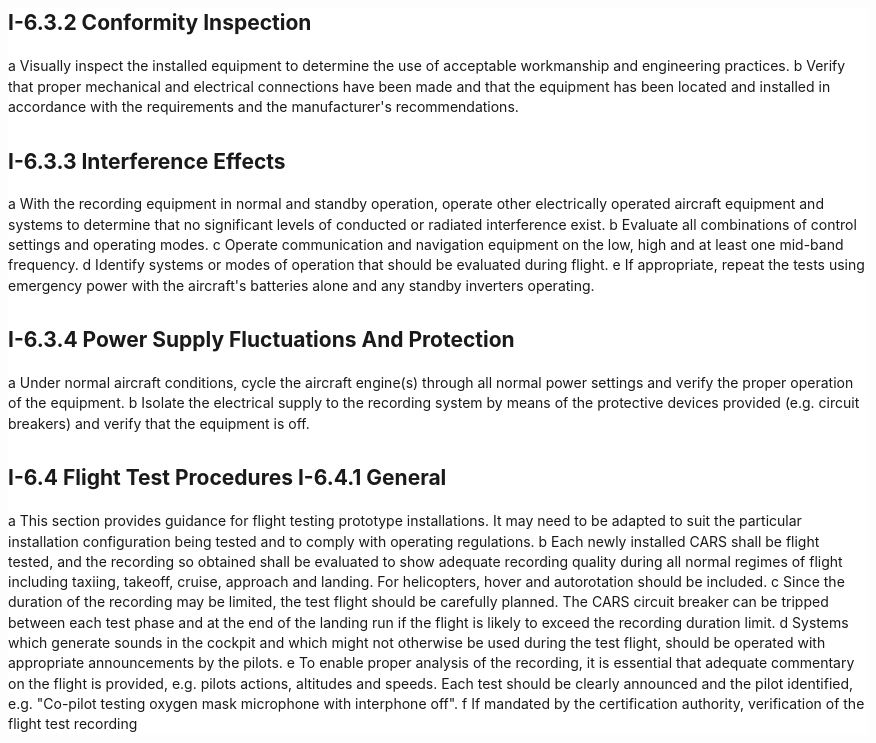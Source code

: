 ## I-6.3.2 Conformity Inspection

a 
Visually inspect the installed equipment to determine the use of acceptable 
workmanship and engineering practices. 
b 
Verify that proper mechanical and electrical connections have been made and 
that the equipment has been located and installed in accordance with the requirements and the manufacturer's recommendations. 

## I-6.3.3 Interference Effects

a 
With the recording equipment in normal and standby operation, operate other 
electrically operated aircraft equipment and systems to determine that no significant levels of conducted or radiated interference exist. 
b 
Evaluate all combinations of control settings and operating modes. 
c 
Operate communication and navigation equipment on the low, high and at least 
one mid-band frequency. 
d 
Identify systems or modes of operation that should be evaluated during flight. 
e 
If appropriate, repeat the tests using emergency power with the aircraft's 
batteries alone and any standby inverters operating. 

## I-6.3.4 Power Supply Fluctuations And Protection

a 
Under normal aircraft conditions, cycle the aircraft engine(s) through all normal 
power settings and verify the proper operation of the equipment. 
b 
Isolate the electrical supply to the recording system by means of the protective 
devices provided (e.g. circuit breakers) and verify that the equipment is off. 

## I-6.4 Flight Test Procedures I-6.4.1 General

a 
This section provides guidance for flight testing prototype installations. It may 
need to be adapted to suit the particular installation configuration being tested and to comply with operating regulations. 
b 
Each newly installed CARS shall be flight tested, and the recording so obtained 
shall be evaluated to show adequate recording quality during all normal regimes of flight including taxiing, takeoff, cruise, approach and landing. For helicopters, hover and autorotation should be included. 
c 
Since the duration of the recording may be limited, the test flight should be 
carefully planned. The CARS circuit breaker can be tripped between each test phase and at the end of the landing run if the flight is likely to exceed the recording duration limit. 
d 
Systems which generate sounds in the cockpit and which might not otherwise 
be used during the test flight, should be operated with appropriate 
announcements by the pilots. 
e 
To enable proper analysis of the recording, it is essential that adequate 
commentary on the flight is provided, e.g. pilots actions, altitudes and speeds. 
Each test should be clearly announced and the pilot identified, e.g. "Co-pilot testing oxygen mask microphone with interphone off". 
f 
If mandated by the certification authority, verification of the flight test recording 